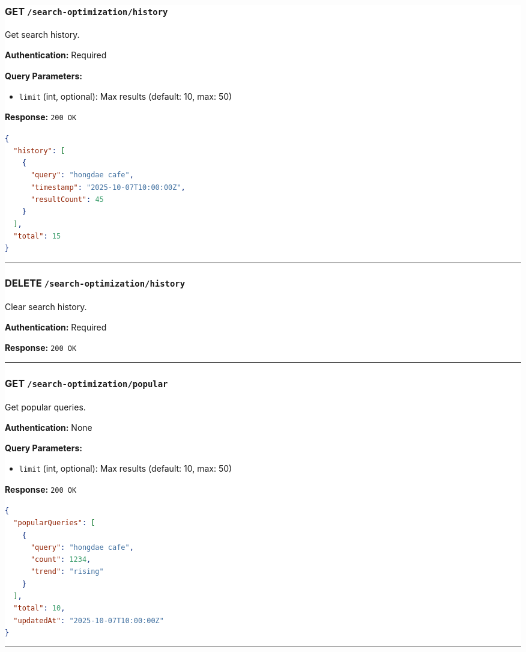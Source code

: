 
### GET `/search-optimization/history`

Get search history.

**Authentication:** Required

**Query Parameters:**
- `limit` (int, optional): Max results (default: 10, max: 50)

**Response:** `200 OK`
```json
{
  "history": [
    {
      "query": "hongdae cafe",
      "timestamp": "2025-10-07T10:00:00Z",
      "resultCount": 45
    }
  ],
  "total": 15
}
```

---

### DELETE `/search-optimization/history`

Clear search history.

**Authentication:** Required

**Response:** `200 OK`

---

### GET `/search-optimization/popular`

Get popular queries.

**Authentication:** None

**Query Parameters:**
- `limit` (int, optional): Max results (default: 10, max: 50)

**Response:** `200 OK`
```json
{
  "popularQueries": [
    {
      "query": "hongdae cafe",
      "count": 1234,
      "trend": "rising"
    }
  ],
  "total": 10,
  "updatedAt": "2025-10-07T10:00:00Z"
}
```

---